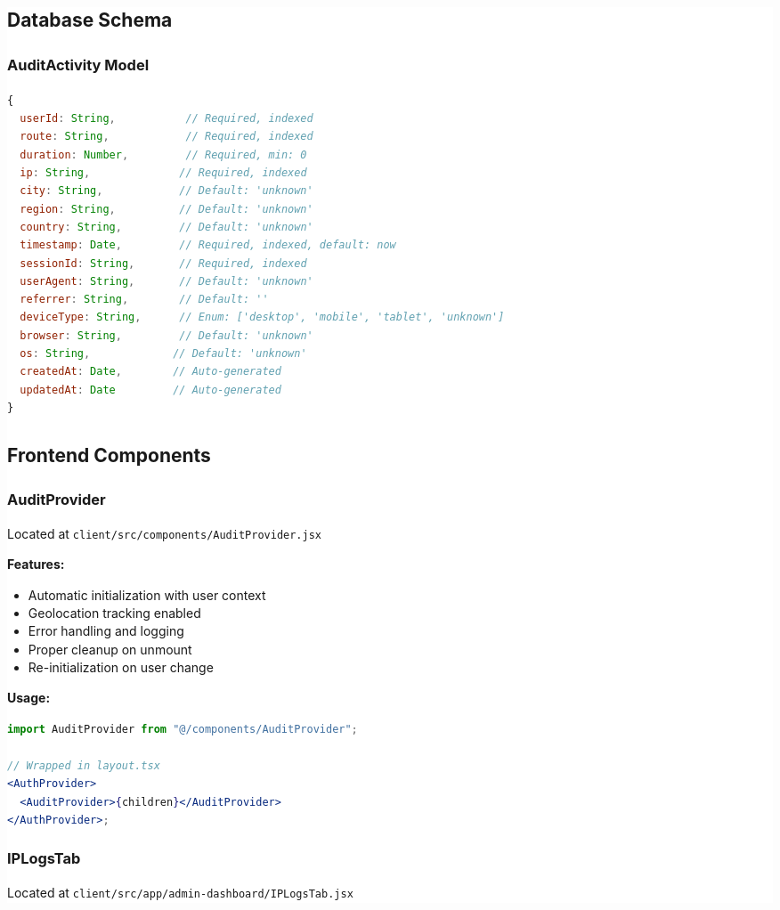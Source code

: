 ## Database Schema

### AuditActivity Model

```javascript
{
  userId: String,           // Required, indexed
  route: String,            // Required, indexed
  duration: Number,         // Required, min: 0
  ip: String,              // Required, indexed
  city: String,            // Default: 'unknown'
  region: String,          // Default: 'unknown'
  country: String,         // Default: 'unknown'
  timestamp: Date,         // Required, indexed, default: now
  sessionId: String,       // Required, indexed
  userAgent: String,       // Default: 'unknown'
  referrer: String,        // Default: ''
  deviceType: String,      // Enum: ['desktop', 'mobile', 'tablet', 'unknown']
  browser: String,         // Default: 'unknown'
  os: String,             // Default: 'unknown'
  createdAt: Date,        // Auto-generated
  updatedAt: Date         // Auto-generated
}
```

## Frontend Components

### AuditProvider

Located at `client/src/components/AuditProvider.jsx`

**Features:**

- Automatic initialization with user context
- Geolocation tracking enabled
- Error handling and logging
- Proper cleanup on unmount
- Re-initialization on user change

**Usage:**

```jsx
import AuditProvider from "@/components/AuditProvider";

// Wrapped in layout.tsx
<AuthProvider>
  <AuditProvider>{children}</AuditProvider>
</AuthProvider>;
```

### IPLogsTab

Located at `client/src/app/admin-dashboard/IPLogsTab.jsx`
